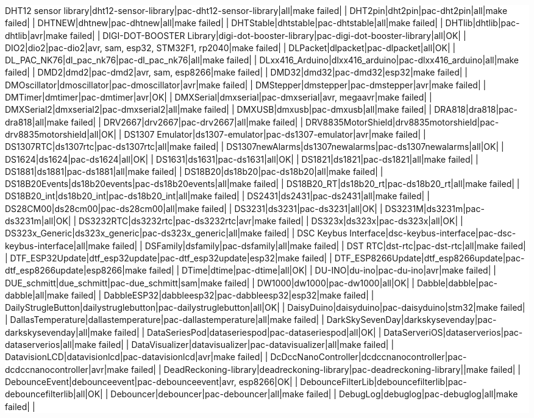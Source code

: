 DHT12 sensor library|dht12-sensor-library|pac-dht12-sensor-library|all|make failed| |
DHT2pin|dht2pin|pac-dht2pin|all|make failed| |
DHTNEW|dhtnew|pac-dhtnew|all|make failed| |
DHTStable|dhtstable|pac-dhtstable|all|make failed| |
DHTlib|dhtlib|pac-dhtlib|avr|make failed| |
DIGI-DOT-BOOSTER Library|digi-dot-booster-library|pac-digi-dot-booster-library|all|OK| |
DIO2|dio2|pac-dio2|avr, sam, esp32, STM32F1, rp2040|make failed| |
DLPacket|dlpacket|pac-dlpacket|all|OK| |
DL_PAC_NK76|dl_pac_nk76|pac-dl_pac_nk76|all|make failed| |
DLxx416_Arduino|dlxx416_arduino|pac-dlxx416_arduino|all|make failed| |
DMD2|dmd2|pac-dmd2|avr, sam, esp8266|make failed| |
DMD32|dmd32|pac-dmd32|esp32|make failed| |
DMOscillator|dmoscillator|pac-dmoscillator|avr|make failed| |
DMStepper|dmstepper|pac-dmstepper|avr|make failed| |
DMTimer|dmtimer|pac-dmtimer|avr|OK| |
DMXSerial|dmxserial|pac-dmxserial|avr, megaavr|make failed| |
DMXSerial2|dmxserial2|pac-dmxserial2|all|make failed| |
DMXUSB|dmxusb|pac-dmxusb|all|make failed| |
DRA818|dra818|pac-dra818|all|make failed| |
DRV2667|drv2667|pac-drv2667|all|make failed| |
DRV8835MotorShield|drv8835motorshield|pac-drv8835motorshield|all|OK| |
DS1307 Emulator|ds1307-emulator|pac-ds1307-emulator|avr|make failed| |
DS1307RTC|ds1307rtc|pac-ds1307rtc|all|make failed| |
DS1307newAlarms|ds1307newalarms|pac-ds1307newalarms|all|OK| |
DS1624|ds1624|pac-ds1624|all|OK| |
DS1631|ds1631|pac-ds1631|all|OK| |
DS1821|ds1821|pac-ds1821|all|make failed| |
DS1881|ds1881|pac-ds1881|all|make failed| |
DS18B20|ds18b20|pac-ds18b20|all|make failed| |
DS18B20Events|ds18b20events|pac-ds18b20events|all|make failed| |
DS18B20_RT|ds18b20_rt|pac-ds18b20_rt|all|make failed| |
DS18B20_int|ds18b20_int|pac-ds18b20_int|all|make failed| |
DS2431|ds2431|pac-ds2431|all|make failed| |
DS28CM00|ds28cm00|pac-ds28cm00|all|make failed| |
DS3231|ds3231|pac-ds3231|all|OK| |
DS3231M|ds3231m|pac-ds3231m|all|OK| |
DS3232RTC|ds3232rtc|pac-ds3232rtc|avr|make failed| |
DS323x|ds323x|pac-ds323x|all|OK| |
DS323x_Generic|ds323x_generic|pac-ds323x_generic|all|make failed| |
DSC Keybus Interface|dsc-keybus-interface|pac-dsc-keybus-interface|all|make failed| |
DSFamily|dsfamily|pac-dsfamily|all|make failed| |
DST RTC|dst-rtc|pac-dst-rtc|all|make failed| |
DTF_ESP32Update|dtf_esp32update|pac-dtf_esp32update|esp32|make failed| |
DTF_ESP8266Update|dtf_esp8266update|pac-dtf_esp8266update|esp8266|make failed| |
DTime|dtime|pac-dtime|all|OK| |
DU-INO|du-ino|pac-du-ino|avr|make failed| |
DUE_schmitt|due_schmitt|pac-due_schmitt|sam|make failed| |
DW1000|dw1000|pac-dw1000|all|OK| |
Dabble|dabble|pac-dabble|all|make failed| |
DabbleESP32|dabbleesp32|pac-dabbleesp32|esp32|make failed| |
DailyStrugleButton|dailystruglebutton|pac-dailystruglebutton|all|OK| |
DaisyDuino|daisyduino|pac-daisyduino|stm32|make failed| |
DallasTemperature|dallastemperature|pac-dallastemperature|all|make failed| |
DarkSkySevenDay|darkskysevenday|pac-darkskysevenday|all|make failed| |
DataSeriesPod|dataseriespod|pac-dataseriespod|all|OK| |
DataServeriOS|dataserverios|pac-dataserverios|all|make failed| |
DataVisualizer|datavisualizer|pac-datavisualizer|all|make failed| |
DatavisionLCD|datavisionlcd|pac-datavisionlcd|avr|make failed| |
DcDccNanoController|dcdccnanocontroller|pac-dcdccnanocontroller|avr|make failed| |
DeadReckoning-library|deadreckoning-library|pac-deadreckoning-library||make failed| |
DebounceEvent|debounceevent|pac-debounceevent|avr, esp8266|OK| |
DebounceFilterLib|debouncefilterlib|pac-debouncefilterlib|all|OK| |
Debouncer|debouncer|pac-debouncer|all|make failed| |
DebugLog|debuglog|pac-debuglog|all|make failed| |